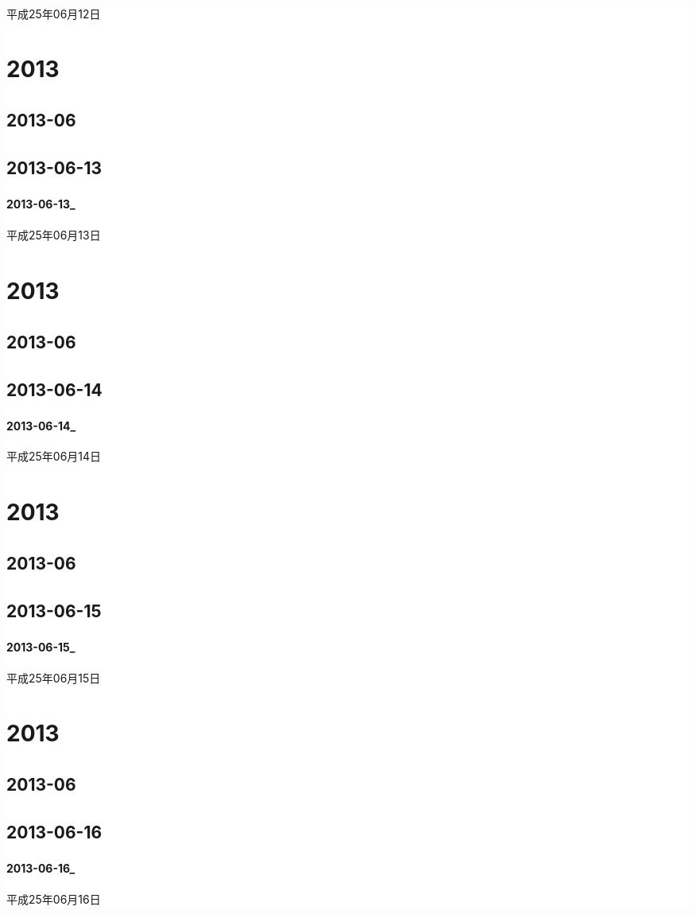平成25年06月12日


# 2013

## 2013-06

## 2013-06-13

#### 2013-06-13_

平成25年06月13日


# 2013

## 2013-06

## 2013-06-14

#### 2013-06-14_

平成25年06月14日


# 2013

## 2013-06

## 2013-06-15

#### 2013-06-15_

平成25年06月15日


# 2013

## 2013-06

## 2013-06-16

#### 2013-06-16_

平成25年06月16日
